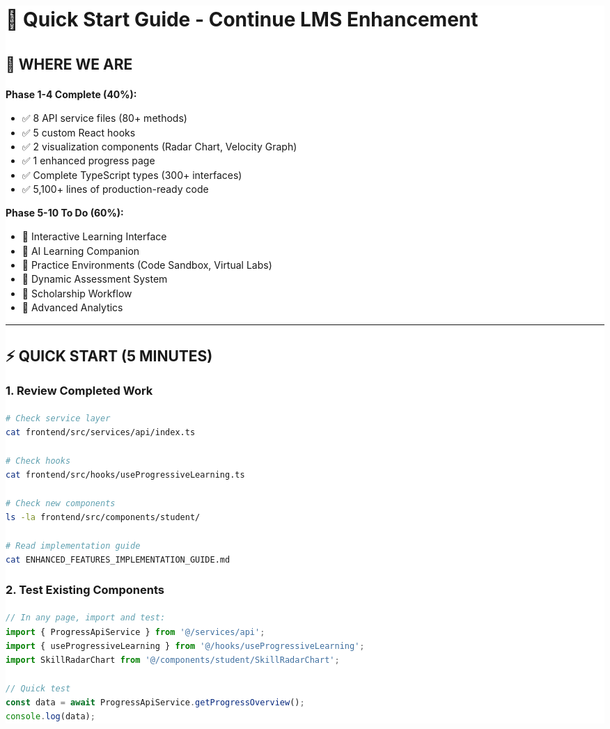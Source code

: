 # 🚀 Quick Start Guide - Continue LMS Enhancement

## 📌 **WHERE WE ARE**

**Phase 1-4 Complete (40%):**
- ✅ 8 API service files (80+ methods)
- ✅ 5 custom React hooks
- ✅ 2 visualization components (Radar Chart, Velocity Graph)
- ✅ 1 enhanced progress page
- ✅ Complete TypeScript types (300+ interfaces)
- ✅ 5,100+ lines of production-ready code

**Phase 5-10 To Do (60%):**
- 🔄 Interactive Learning Interface
- 🔄 AI Learning Companion
- 🔄 Practice Environments (Code Sandbox, Virtual Labs)
- 🔄 Dynamic Assessment System
- 🔄 Scholarship Workflow
- 🔄 Advanced Analytics

---

## ⚡ **QUICK START (5 MINUTES)**

### **1. Review Completed Work**

```bash
# Check service layer
cat frontend/src/services/api/index.ts

# Check hooks
cat frontend/src/hooks/useProgressiveLearning.ts

# Check new components
ls -la frontend/src/components/student/

# Read implementation guide
cat ENHANCED_FEATURES_IMPLEMENTATION_GUIDE.md
```

### **2. Test Existing Components**

```typescript
// In any page, import and test:
import { ProgressApiService } from '@/services/api';
import { useProgressiveLearning } from '@/hooks/useProgressiveLearning';
import SkillRadarChart from '@/components/student/SkillRadarChart';

// Quick test
const data = await ProgressApiService.getProgressOverview();
console.log(data);
```
